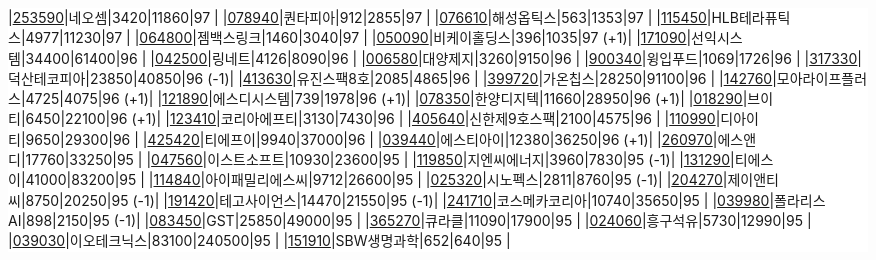 |[253590](https://finance.daum.net/quotes/A253590)|네오셈|3420|11860|97 |
|[078940](https://finance.daum.net/quotes/A078940)|퀀타피아|912|2855|97 |
|[076610](https://finance.daum.net/quotes/A076610)|해성옵틱스|563|1353|97 |
|[115450](https://finance.daum.net/quotes/A115450)|HLB테라퓨틱스|4977|11230|97 |
|[064800](https://finance.daum.net/quotes/A064800)|젬백스링크|1460|3040|97 |
|[050090](https://finance.daum.net/quotes/A050090)|비케이홀딩스|396|1035|97 (+1)|
|[171090](https://finance.daum.net/quotes/A171090)|선익시스템|34400|61400|96 |
|[042500](https://finance.daum.net/quotes/A042500)|링네트|4126|8090|96 |
|[006580](https://finance.daum.net/quotes/A006580)|대양제지|3260|9150|96 |
|[900340](https://finance.daum.net/quotes/A900340)|윙입푸드|1069|1726|96 |
|[317330](https://finance.daum.net/quotes/A317330)|덕산테코피아|23850|40850|96 (-1)|
|[413630](https://finance.daum.net/quotes/A413630)|유진스팩8호|2085|4865|96 |
|[399720](https://finance.daum.net/quotes/A399720)|가온칩스|28250|91100|96 |
|[142760](https://finance.daum.net/quotes/A142760)|모아라이프플러스|4725|4075|96 (+1)|
|[121890](https://finance.daum.net/quotes/A121890)|에스디시스템|739|1978|96 (+1)|
|[078350](https://finance.daum.net/quotes/A078350)|한양디지텍|11660|28950|96 (+1)|
|[018290](https://finance.daum.net/quotes/A018290)|브이티|6450|22100|96 (+1)|
|[123410](https://finance.daum.net/quotes/A123410)|코리아에프티|3130|7430|96 |
|[405640](https://finance.daum.net/quotes/A405640)|신한제9호스팩|2100|4575|96 |
|[110990](https://finance.daum.net/quotes/A110990)|디아이티|9650|29300|96 |
|[425420](https://finance.daum.net/quotes/A425420)|티에프이|9940|37000|96 |
|[039440](https://finance.daum.net/quotes/A039440)|에스티아이|12380|36250|96 (+1)|
|[260970](https://finance.daum.net/quotes/A260970)|에스앤디|17760|33250|95 |
|[047560](https://finance.daum.net/quotes/A047560)|이스트소프트|10930|23600|95 |
|[119850](https://finance.daum.net/quotes/A119850)|지엔씨에너지|3960|7830|95 (-1)|
|[131290](https://finance.daum.net/quotes/A131290)|티에스이|41000|83200|95 |
|[114840](https://finance.daum.net/quotes/A114840)|아이패밀리에스씨|9712|26600|95 |
|[025320](https://finance.daum.net/quotes/A025320)|시노펙스|2811|8760|95 (-1)|
|[204270](https://finance.daum.net/quotes/A204270)|제이앤티씨|8750|20250|95 (-1)|
|[191420](https://finance.daum.net/quotes/A191420)|테고사이언스|14470|21550|95 (-1)|
|[241710](https://finance.daum.net/quotes/A241710)|코스메카코리아|10740|35650|95 |
|[039980](https://finance.daum.net/quotes/A039980)|폴라리스AI|898|2150|95 (-1)|
|[083450](https://finance.daum.net/quotes/A083450)|GST|25850|49000|95 |
|[365270](https://finance.daum.net/quotes/A365270)|큐라클|11090|17900|95 |
|[024060](https://finance.daum.net/quotes/A024060)|흥구석유|5730|12990|95 |
|[039030](https://finance.daum.net/quotes/A039030)|이오테크닉스|83100|240500|95 |
|[151910](https://finance.daum.net/quotes/A151910)|SBW생명과학|652|640|95 |